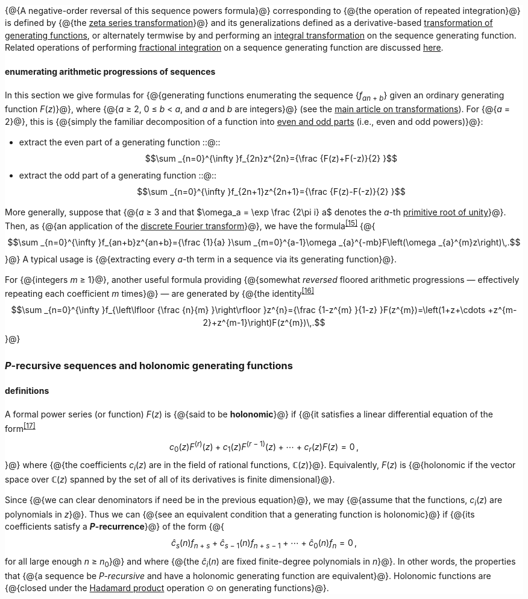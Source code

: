 
{@{A negative-order reversal of this sequence powers formula}@} corresponding to {@{the operation of repeated integration}@} is defined by {@{the [zeta series transformation](generating%20function%20transformation.md#derivative%20transformations)}@} and its generalizations defined as a derivative-based [transformation of generating functions](generating%20function%20transformation.md), or alternately termwise by and performing an [integral transformation](generating%20function%20transformation.md#polylogarithm%20series%20transformations) on the sequence generating function. Related operations of performing [fractional integration](fractional%20calculus.md) on a sequence generating function are discussed [here](generating%20function%20transformation.md#fractional%20integrals%20and%20derivatives). 



#### enumerating arithmetic progressions of sequences

In this section we give formulas for {@{generating functions enumerating the sequence {_f_<sub>_an_ + _b_</sub>} given an ordinary generating function _F_(_z_)}@}, where {@{_a_ ≥ 2, 0 ≤ _b_ < _a_, and _a_ and _b_ are integers}@} (see the [main article on transformations](generating%20function%20transformation.md)). For {@{_a_ = 2}@}, this is {@{simply the familiar decomposition of a function into [even and odd parts](even%20and%20odd%20functions.md) (i.e., even and odd powers)}@}: 

- extract the even part of a generating function ::@:: $$\sum _{n=0}^{\infty }f_{2n}z^{2n}={\frac {F(z)+F(-z)}{2} }$$ 
- extract the odd part of a generating function ::@::  $$\sum _{n=0}^{\infty }f_{2n+1}z^{2n+1}={\frac {F(z)-F(-z)}{2} }$$ 

More generally, suppose that {@{_a_ ≥ 3 and that $\omega_a = \exp \frac {2\pi i} a$⁠ denotes the _a_-th [primitive root of unity](root%20of%20unity.md)}@}. Then, as {@{an application of the [discrete Fourier transform](discrete%20Fourier%20transform.md)}@}, we have the formula<sup>[\[15\]](#^ref-15)</sup> {@{$$\sum _{n=0}^{\infty }f_{an+b}z^{an+b}={\frac {1}{a} }\sum _{m=0}^{a-1}\omega _{a}^{-mb}F\left(\omega _{a}^{m}z\right)\,.$$}@} A typical usage is {@{extracting every $a$-th term in a sequence via its generating function}@}. 

For {@{integers _m_ ≥ 1}@}, another useful formula providing {@{somewhat _reversed_ floored arithmetic progressions — effectively repeating each coefficient _m_ times}@} — are generated by {@{the identity<sup>[\[16\]](#^ref-16)</sup> $$\sum _{n=0}^{\infty }f_{\left\lfloor {\frac {n}{m} }\right\rfloor }z^{n}={\frac {1-z^{m} }{1-z} }F(z^{m})=\left(1+z+\cdots +z^{m-2}+z^{m-1}\right)F(z^{m})\,.$$}@} 

### _P_-recursive sequences and holonomic generating functions

#### definitions

A formal power series (or function) _F_(_z_) is {@{said to be __holonomic__}@} if {@{it satisfies a linear differential equation of the form<sup>[\[17\]](#^ref-17)</sup> $$c_{0}(z)F^{(r)}(z)+c_{1}(z)F^{(r-1)}(z)+\cdots +c_{r}(z)F(z)=0\,,$$}@} where {@{the coefficients _c<sub>i</sub>_(_z_) are in the field of rational functions, $\mathbb {C} (z)$}@}. Equivalently, $F(z)$ is {@{holonomic if the vector space over $\mathbb {C} (z)$ spanned by the set of all of its derivatives is finite dimensional}@}. 

Since {@{we can clear denominators if need be in the previous equation}@}, we may {@{assume that the functions, _c<sub>i</sub>_(_z_) are polynomials in _z_}@}. Thus we can {@{see an equivalent condition that a generating function is holonomic}@} if {@{its coefficients satisfy a ___P_-recurrence__}@} of the form {@{$${\widehat {c} }_{s}(n)f_{n+s}+{\widehat {c} }_{s-1}(n)f_{n+s-1}+\cdots +{\widehat {c} }_{0}(n)f_{n}=0\,,$$ for all large enough _n_ ≥ _n_<sub>0</sub>}@} and where {@{the _ĉ<sub>i</sub>_(_n_) are fixed finite-degree polynomials in _n_}@}. In other words, the properties that {@{a sequence be _P-recursive_ and have a holonomic generating function are equivalent}@}. Holonomic functions are {@{closed under the [Hadamard product](generating%20function%20transformation.md#Hadamard%20products%20and%20diagonal%20generating%20functions) operation ⊙ on generating functions}@}. 
